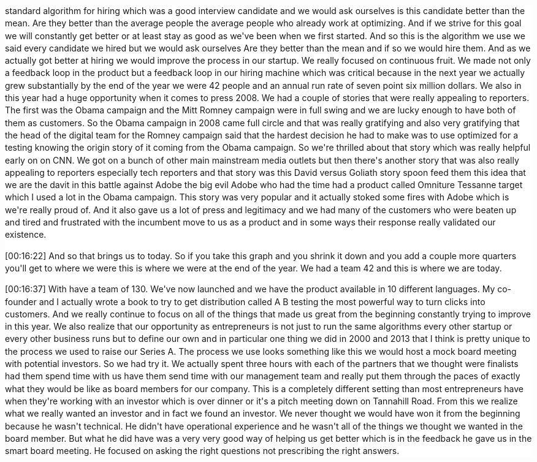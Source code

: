 standard algorithm for hiring which was a good interview candidate and
we would ask ourselves is this candidate better than the mean. Are they
better than the average people the average people who already work at
optimizing. And if we strive for this goal we will constantly get better
or at least stay as good as we\'ve been when we first started. And so
this is the algorithm we use we said every candidate we hired but we
would ask ourselves Are they better than the mean and if so we would
hire them. And as we actually got better at hiring we would improve the
process in our startup. We really focused on continuous fruit. We made
not only a feedback loop in the product but a feedback loop in our
hiring machine which was critical because in the next year we actually
grew substantially by the end of the year we were 42 people and an
annual run rate of seven point six million dollars. We also in this year
had a huge opportunity when it comes to press 2008. We had a couple of
stories that were really appealing to reporters. The first was the Obama
campaign and the Mitt Romney campaign were in full swing and we are
lucky enough to have both of them as customers. So the Obama campaign in
2008 came full circle and that was really gratifying and also very
gratifying that the head of the digital team for the Romney campaign
said that the hardest decision he had to make was to use optimized for a
testing knowing the origin story of it coming from the Obama campaign.
So we\'re thrilled about that story which was really helpful early on on
CNN. We got on a bunch of other main mainstream media outlets but then
there\'s another story that was also really appealing to reporters
especially tech reporters and that story was this David versus Goliath
story spoon feed them this idea that we are the davit in this battle
against Adobe the big evil Adobe who had the time had a product called
Omniture Tessanne target which I used a lot in the Obama campaign. This
story was very popular and it actually stoked some fires with Adobe
which is we\'re really proud of. And it also gave us a lot of press and
legitimacy and we had many of the customers who were beaten up and tired
and frustrated with the incumbent move to us as a product and in some
ways their response really validated our existence.

\[00:16:22\] And so that brings us to today. So if you take this graph
and you shrink it down and you add a couple more quarters you\'ll get to
where we were this is where we were at the end of the year. We had a
team 42 and this is where we are today.

\[00:16:37\] With have a team of 130. We\'ve now launched and we have
the product available in 10 different languages. My co-founder and I
actually wrote a book to try to get distribution called A B testing the
most powerful way to turn clicks into customers. And we really continue
to focus on all of the things that made us great from the beginning
constantly trying to improve in this year. We also realize that our
opportunity as entrepreneurs is not just to run the same algorithms
every other startup or every other business runs but to define our own
and in particular one thing we did in 2000 and 2013 that I think is
pretty unique to the process we used to raise our Series A. The process
we use looks something like this we would host a mock board meeting with
potential investors. So we had try it. We actually spent three hours
with each of the partners that we thought were finalists had them spend
time with us have them send time with our management team and really put
them through the paces of exactly what they would be like as board
members for our company. This is a completely different setting than
most entrepreneurs have when they\'re working with an investor which is
over dinner or it\'s a pitch meeting down on Tannahill Road. From this
we realize what we really wanted an investor and in fact we found an
investor. We never thought we would have won it from the beginning
because he wasn\'t technical. He didn\'t have operational experience and
he wasn\'t all of the things we thought we wanted in the board member.
But what he did have was a very very good way of helping us get better
which is in the feedback he gave us in the smart board meeting. He
focused on asking the right questions not prescribing the right answers.